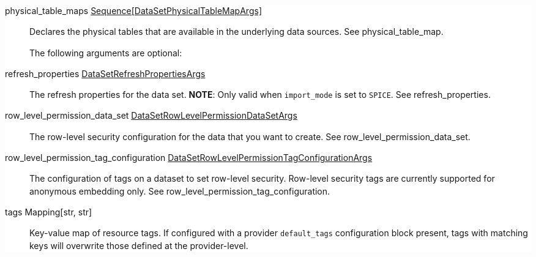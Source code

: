 <a data-swiftype-name="resource-property" data-swiftype-type="text" href="#physical_table_maps_python" style="color: inherit; text-decoration: inherit;">physical_<wbr>table_<wbr>maps</a>
</span>
        <span class="property-indicator"></span>
        <span class="property-type"><a href="#datasetphysicaltablemap">Sequence[Data<wbr>Set<wbr>Physical<wbr>Table<wbr>Map<wbr>Args]</a></span>
    </dt>
    <dd><p>Declares the physical tables that are available in the underlying data sources. See physical_table_map.</p>
<p>The following arguments are optional:</p>
</dd><dt class="property-optional"
            title="Optional">
        <span id="refresh_properties_python">
<a data-swiftype-name="resource-property" data-swiftype-type="text" href="#refresh_properties_python" style="color: inherit; text-decoration: inherit;">refresh_<wbr>properties</a>
</span>
        <span class="property-indicator"></span>
        <span class="property-type"><a href="#datasetrefreshproperties">Data<wbr>Set<wbr>Refresh<wbr>Properties<wbr>Args</a></span>
    </dt>
    <dd><p>The refresh properties for the data set. <strong>NOTE</strong>: Only valid when <code>import_mode</code> is set to <code>SPICE</code>. See refresh_properties.</p>
</dd><dt class="property-optional"
            title="Optional">
        <span id="row_level_permission_data_set_python">
<a data-swiftype-name="resource-property" data-swiftype-type="text" href="#row_level_permission_data_set_python" style="color: inherit; text-decoration: inherit;">row_<wbr>level_<wbr>permission_<wbr>data_<wbr>set</a>
</span>
        <span class="property-indicator"></span>
        <span class="property-type"><a href="#datasetrowlevelpermissiondataset">Data<wbr>Set<wbr>Row<wbr>Level<wbr>Permission<wbr>Data<wbr>Set<wbr>Args</a></span>
    </dt>
    <dd><p>The row-level security configuration for the data that you want to create. See row_level_permission_data_set.</p>
</dd><dt class="property-optional"
            title="Optional">
        <span id="row_level_permission_tag_configuration_python">
<a data-swiftype-name="resource-property" data-swiftype-type="text" href="#row_level_permission_tag_configuration_python" style="color: inherit; text-decoration: inherit;">row_<wbr>level_<wbr>permission_<wbr>tag_<wbr>configuration</a>
</span>
        <span class="property-indicator"></span>
        <span class="property-type"><a href="#datasetrowlevelpermissiontagconfiguration">Data<wbr>Set<wbr>Row<wbr>Level<wbr>Permission<wbr>Tag<wbr>Configuration<wbr>Args</a></span>
    </dt>
    <dd><p>The configuration of tags on a dataset to set row-level security. Row-level security tags are currently supported for anonymous embedding only. See row_level_permission_tag_configuration.</p>
</dd><dt class="property-optional"
            title="Optional">
        <span id="tags_python">
<a data-swiftype-name="resource-property" data-swiftype-type="text" href="#tags_python" style="color: inherit; text-decoration: inherit;">tags</a>
</span>
        <span class="property-indicator"></span>
        <span class="property-type">Mapping[str, str]</span>
    </dt>
    <dd><p>Key-value map of resource tags. If configured with a provider <code>default_tags</code> configuration block present, tags with matching keys will overwrite those defined at the provider-level.</p>
</dd></dl>
</pulumi-choosable>
</div>
